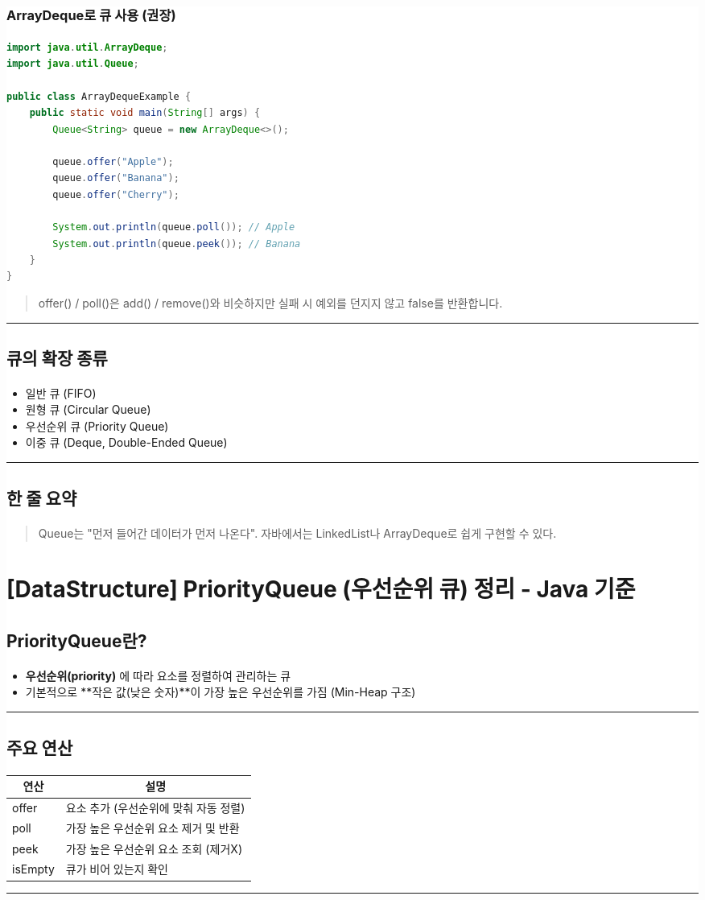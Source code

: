 ### ArrayDeque로 큐 사용 (권장)
```java
import java.util.ArrayDeque;
import java.util.Queue;

public class ArrayDequeExample {
    public static void main(String[] args) {
        Queue<String> queue = new ArrayDeque<>();

        queue.offer("Apple");
        queue.offer("Banana");
        queue.offer("Cherry");

        System.out.println(queue.poll()); // Apple
        System.out.println(queue.peek()); // Banana
    }
}
```
> offer() / poll()은 add() / remove()와 비슷하지만 실패 시 예외를 던지지 않고 false를 반환합니다.

---

## 큐의 확장 종류
- 일반 큐 (FIFO)
- 원형 큐 (Circular Queue)
- 우선순위 큐 (Priority Queue)
- 이중 큐 (Deque, Double-Ended Queue)

---

## 한 줄 요약
> Queue는 "먼저 들어간 데이터가 먼저 나온다". 자바에서는 LinkedList나 ArrayDeque로 쉽게 구현할 수 있다.

# [DataStructure] PriorityQueue (우선순위 큐) 정리 - Java 기준

## PriorityQueue란?
- **우선순위(priority)** 에 따라 요소를 정렬하여 관리하는 큐
- 기본적으로 **작은 값(낮은 숫자)**이 가장 높은 우선순위를 가짐 (Min-Heap 구조)

---

## 주요 연산

| 연산       | 설명                                  |
|------------|---------------------------------------|
| offer      | 요소 추가 (우선순위에 맞춰 자동 정렬)  |
| poll       | 가장 높은 우선순위 요소 제거 및 반환   |
| peek       | 가장 높은 우선순위 요소 조회 (제거X)   |
| isEmpty    | 큐가 비어 있는지 확인                  |

---